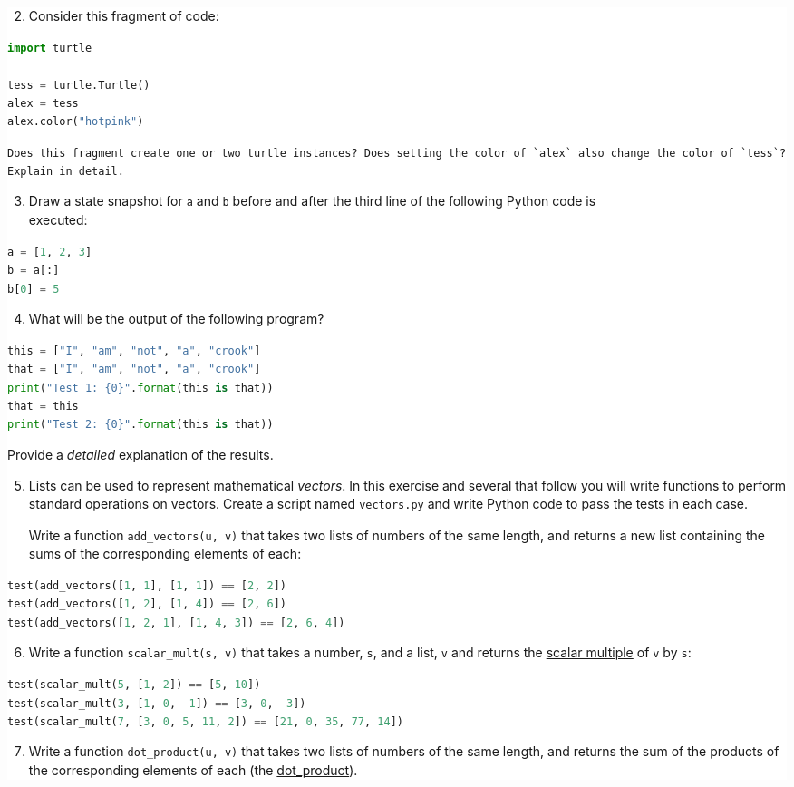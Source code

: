 2.  Consider this fragment of code:

```python
import turtle

tess = turtle.Turtle()
alex = tess
alex.color("hotpink")
```

    Does this fragment create one or two turtle instances? Does setting the color of `alex` also change the color of `tess`? Explain in detail.

3.  Draw a state snapshot for `a` and `b` before and after the third line of the following Python code is     
    executed:

```python
a = [1, 2, 3]
b = a[:]
b[0] = 5
```

4.  What will be the output of the following program?

```python
this = ["I", "am", "not", "a", "crook"]
that = ["I", "am", "not", "a", "crook"]
print("Test 1: {0}".format(this is that))
that = this
print("Test 2: {0}".format(this is that))
```

Provide a *detailed* explanation of the results.

5.  Lists can be used to represent mathematical *vectors*. In this exercise and several that follow you will 
    write functions to perform standard operations on vectors. Create a script named `vectors.py` and write Python code to pass the tests in each case.

    Write a function `add_vectors(u, v)` that takes two lists of numbers of the same length, and returns a new list containing the sums of the corresponding elements of each:

```python
test(add_vectors([1, 1], [1, 1]) == [2, 2])
test(add_vectors([1, 2], [1, 4]) == [2, 6])
test(add_vectors([1, 2, 1], [1, 4, 3]) == [2, 6, 4])
```

6.  Write a function `scalar_mult(s, v)` that takes a number, `s`, and a list, `v` and returns the [scalar multiple](http://en.wikipedia.org/wiki/Scalar_multiple) of `v` by `s`:

```python
test(scalar_mult(5, [1, 2]) == [5, 10])
test(scalar_mult(3, [1, 0, -1]) == [3, 0, -3])
test(scalar_mult(7, [3, 0, 5, 11, 2]) == [21, 0, 35, 77, 14])
```

7.  Write a function `dot_product(u, v)` that takes two lists of numbers of the same length, and returns the 
    sum of the products of the corresponding elements of each (the [dot\_product](http://en.wikipedia.org/wiki/Dot_product)).
